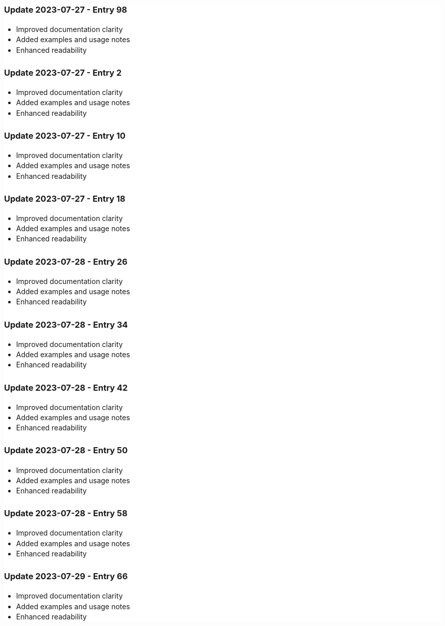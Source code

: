 ### Update 2023-07-27 - Entry 98
- Improved documentation clarity
- Added examples and usage notes
- Enhanced readability

### Update 2023-07-27 - Entry 2
- Improved documentation clarity
- Added examples and usage notes
- Enhanced readability

### Update 2023-07-27 - Entry 10
- Improved documentation clarity
- Added examples and usage notes
- Enhanced readability

### Update 2023-07-27 - Entry 18
- Improved documentation clarity
- Added examples and usage notes
- Enhanced readability

### Update 2023-07-28 - Entry 26
- Improved documentation clarity
- Added examples and usage notes
- Enhanced readability

### Update 2023-07-28 - Entry 34
- Improved documentation clarity
- Added examples and usage notes
- Enhanced readability

### Update 2023-07-28 - Entry 42
- Improved documentation clarity
- Added examples and usage notes
- Enhanced readability

### Update 2023-07-28 - Entry 50
- Improved documentation clarity
- Added examples and usage notes
- Enhanced readability

### Update 2023-07-28 - Entry 58
- Improved documentation clarity
- Added examples and usage notes
- Enhanced readability

### Update 2023-07-29 - Entry 66
- Improved documentation clarity
- Added examples and usage notes
- Enhanced readability
